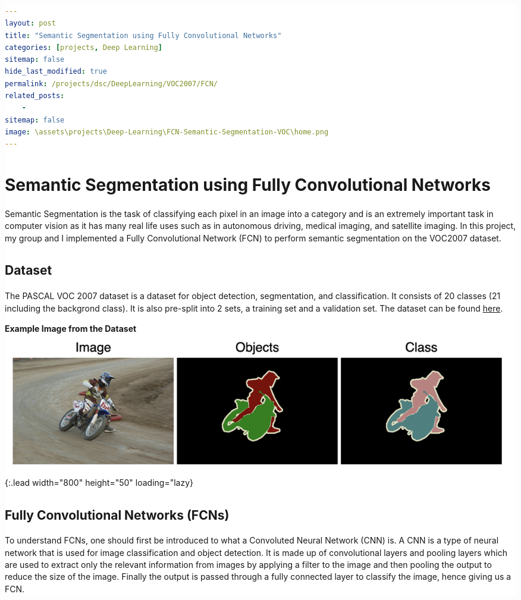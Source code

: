 ```yaml
---
layout: post
title: "Semantic Segmentation using Fully Convolutional Networks"
categories: [projects, Deep Learning]
sitemap: false
hide_last_modified: true
permalink: /projects/dsc/DeepLearning/VOC2007/FCN/
related_posts:
    -
sitemap: false
image: \assets\projects\Deep-Learning\FCN-Semantic-Segmentation-VOC\home.png
---
```


# Semantic Segmentation using Fully Convolutional Networks
Semantic Segmentation is the task of classifying each pixel in an image into a category and is an extremely important task in computer vision as it has many real life uses such as in autonomous driving, medical imaging, and satellite imaging. In this project, my group and I implemented a Fully Convolutional Network (FCN) to perform semantic segmentation on the VOC2007 dataset.

## Dataset 
The PASCAL VOC 2007 dataset is a dataset for object detection, segmentation, and classification. It consists of 20 classes (21 including the backgrond class). It is also pre-split into 2 sets, a training set and a validation set. The dataset can be found [here](http://host.robots.ox.ac.uk/pascal/VOC/voc2007/index.html).

**Example Image from the Dataset**
![Full-width](\assets\projects\Deep-Learning\FCN-Semantic-Segmentation-VOC\semantic-segmentation-example.png){:.lead width="800" height="50" loading="lazy}

## Fully Convolutional Networks (FCNs)
To understand FCNs, one should first be introduced to what a Convoluted Neural Network (CNN) is. A CNN is a type of neural network that is used for image classification and object detection. It is made up of convolutional layers and pooling layers which are used to extract only the relevant information from images by applying a filter to the image and then pooling the output to reduce the size of the image. Finally the output is passed through a fully connected layer to classify the image, hence giving us a FCN.
